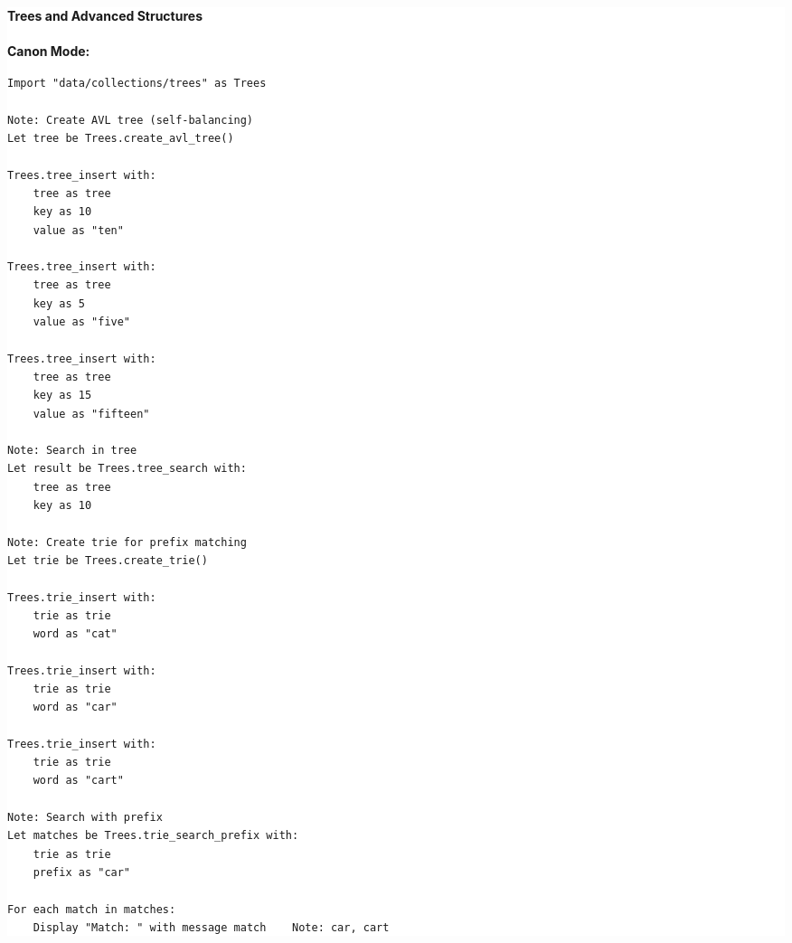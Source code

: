 #### Trees and Advanced Structures

**Canon Mode:**
```runa
Import "data/collections/trees" as Trees

Note: Create AVL tree (self-balancing)
Let tree be Trees.create_avl_tree()

Trees.tree_insert with:
    tree as tree
    key as 10
    value as "ten"

Trees.tree_insert with:
    tree as tree
    key as 5
    value as "five"

Trees.tree_insert with:
    tree as tree
    key as 15
    value as "fifteen"

Note: Search in tree
Let result be Trees.tree_search with:
    tree as tree
    key as 10

Note: Create trie for prefix matching
Let trie be Trees.create_trie()

Trees.trie_insert with:
    trie as trie
    word as "cat"

Trees.trie_insert with:
    trie as trie
    word as "car"

Trees.trie_insert with:
    trie as trie
    word as "cart"

Note: Search with prefix
Let matches be Trees.trie_search_prefix with:
    trie as trie
    prefix as "car"

For each match in matches:
    Display "Match: " with message match    Note: car, cart
```

